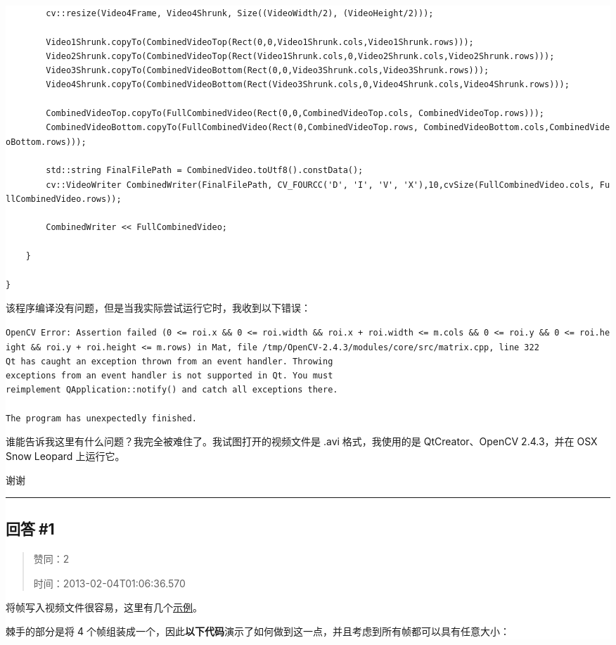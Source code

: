 ```
        cv::resize(Video4Frame, Video4Shrunk, Size((VideoWidth/2), (VideoHeight/2)));

        Video1Shrunk.copyTo(CombinedVideoTop(Rect(0,0,Video1Shrunk.cols,Video1Shrunk.rows)));
        Video2Shrunk.copyTo(CombinedVideoTop(Rect(Video1Shrunk.cols,0,Video2Shrunk.cols,Video2Shrunk.rows)));
        Video3Shrunk.copyTo(CombinedVideoBottom(Rect(0,0,Video3Shrunk.cols,Video3Shrunk.rows)));
        Video4Shrunk.copyTo(CombinedVideoBottom(Rect(Video3Shrunk.cols,0,Video4Shrunk.cols,Video4Shrunk.rows)));

        CombinedVideoTop.copyTo(FullCombinedVideo(Rect(0,0,CombinedVideoTop.cols, CombinedVideoTop.rows)));
        CombinedVideoBottom.copyTo(FullCombinedVideo(Rect(0,CombinedVideoTop.rows, CombinedVideoBottom.cols,CombinedVideoBottom.rows)));

        std::string FinalFilePath = CombinedVideo.toUtf8().constData();
        cv::VideoWriter CombinedWriter(FinalFilePath, CV_FOURCC('D', 'I', 'V', 'X'),10,cvSize(FullCombinedVideo.cols, FullCombinedVideo.rows));

        CombinedWriter << FullCombinedVideo;

    }

} 
```

该程序编译没有问题，但是当我实际尝试运行它时，我收到以下错误：

```
OpenCV Error: Assertion failed (0 <= roi.x && 0 <= roi.width && roi.x + roi.width <= m.cols && 0 <= roi.y && 0 <= roi.height && roi.y + roi.height <= m.rows) in Mat, file /tmp/OpenCV-2.4.3/modules/core/src/matrix.cpp, line 322
Qt has caught an exception thrown from an event handler. Throwing
exceptions from an event handler is not supported in Qt. You must
reimplement QApplication::notify() and catch all exceptions there.

The program has unexpectedly finished. 
```

谁能告诉我这里有什么问题？我完全被难住了。我试图打开的视频文件是 .avi 格式，我使用的是 QtCreator、OpenCV 2.4.3，并在 OSX Snow Leopard 上运行它。

谢谢

* * *

## 回答 #1

> 赞同：2
> 
> 时间：2013-02-04T01:06:36.570

将帧写入视频文件很容易，这里有几个[示例](https://stackoverflow.com/a/13658885/176769)。

棘手的部分是将 4 个帧组装成一个，因此**以下代码**演示了如何做到这一点，并且考虑到所有帧都可以具有任意大小：
